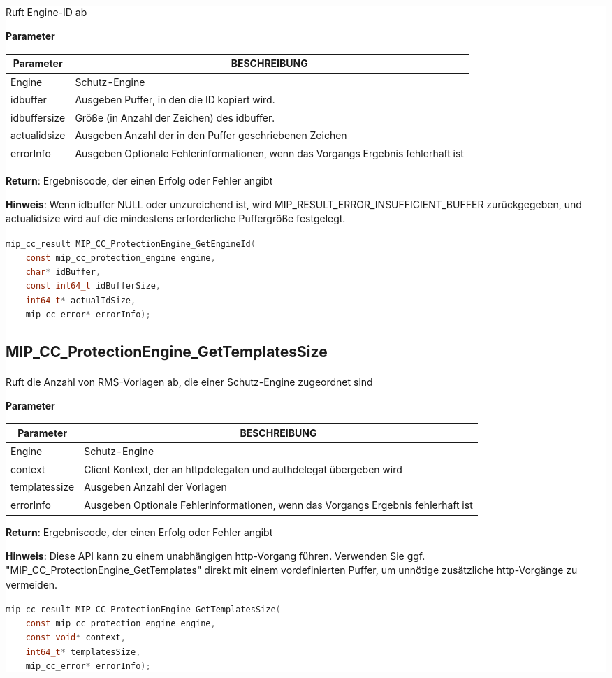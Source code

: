 Ruft Engine-ID ab

**Parameter**

Parameter | BESCHREIBUNG
|---|---|
| Engine | Schutz-Engine |
| idbuffer | Ausgeben Puffer, in den die ID kopiert wird. |
| idbuffersize | Größe (in Anzahl der Zeichen) des idbuffer. |
| actualidsize | Ausgeben Anzahl der in den Puffer geschriebenen Zeichen |
| errorInfo | Ausgeben Optionale Fehlerinformationen, wenn das Vorgangs Ergebnis fehlerhaft ist |

**Return**: Ergebniscode, der einen Erfolg oder Fehler angibt

**Hinweis**: Wenn idbuffer NULL oder unzureichend ist, wird MIP_RESULT_ERROR_INSUFFICIENT_BUFFER zurückgegeben, und actualidsize wird auf die mindestens erforderliche Puffergröße festgelegt. 

```c
mip_cc_result MIP_CC_ProtectionEngine_GetEngineId(
    const mip_cc_protection_engine engine,
    char* idBuffer,
    const int64_t idBufferSize,
    int64_t* actualIdSize,
    mip_cc_error* errorInfo);
```

## <a name="mip_cc_protectionengine_gettemplatessize"></a>MIP_CC_ProtectionEngine_GetTemplatesSize

Ruft die Anzahl von RMS-Vorlagen ab, die einer Schutz-Engine zugeordnet sind

**Parameter**

Parameter | BESCHREIBUNG
|---|---|
| Engine | Schutz-Engine |
| context | Client Kontext, der an httpdelegaten und authdelegat übergeben wird |
| templatessize | Ausgeben Anzahl der Vorlagen |
| errorInfo | Ausgeben Optionale Fehlerinformationen, wenn das Vorgangs Ergebnis fehlerhaft ist |

**Return**: Ergebniscode, der einen Erfolg oder Fehler angibt

**Hinweis**: Diese API kann zu einem unabhängigen http-Vorgang führen. Verwenden Sie ggf. "MIP_CC_ProtectionEngine_GetTemplates" direkt mit einem vordefinierten Puffer, um unnötige zusätzliche http-Vorgänge zu vermeiden. 

```c
mip_cc_result MIP_CC_ProtectionEngine_GetTemplatesSize(
    const mip_cc_protection_engine engine,
    const void* context,
    int64_t* templatesSize,
    mip_cc_error* errorInfo);
```
